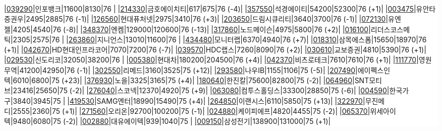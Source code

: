 |[039290](https://finance.daum.net/quotes/A039290)|인포뱅크|11600|8130|76 |
|[214330](https://finance.daum.net/quotes/A214330)|금호에이치티|617|675|76 (-4)|
|[357550](https://finance.daum.net/quotes/A357550)|석경에이티|54200|52300|76 (+1)|
|[003475](https://finance.daum.net/quotes/A003475)|유안타증권우|2495|2885|76 (-1)|
|[126560](https://finance.daum.net/quotes/A126560)|현대퓨처넷|2975|3410|76 (+3)|
|[203650](https://finance.daum.net/quotes/A203650)|드림시큐리티|3640|3700|76 (-1)|
|[072130](https://finance.daum.net/quotes/A072130)|유엔젤|4205|4540|76 (-8)|
|[348370](https://finance.daum.net/quotes/A348370)|엔켐|129000|120600|76 (-13)|
|[317860](https://finance.daum.net/quotes/A317860)|노드메이슨|4975|5800|76 (+2)|
|[016100](https://finance.daum.net/quotes/A016100)|리더스코스메틱|2305|2575|76 |
|[263860](https://finance.daum.net/quotes/A263860)|지니언스|13010|11600|76 |
|[434480](https://finance.daum.net/quotes/A434480)|모니터랩|6370|4940|76 (+7)|
|[018310](https://finance.daum.net/quotes/A018310)|삼목에스폼|15650|18970|76 (+1)|
|[042670](https://finance.daum.net/quotes/A042670)|HD현대인프라코어|7070|7200|76 (-7)|
|[039570](https://finance.daum.net/quotes/A039570)|HDC랩스|7260|8090|76 (+2)|
|[030610](https://finance.daum.net/quotes/A030610)|교보증권|4810|5390|76 (+1)|
|[029530](https://finance.daum.net/quotes/A029530)|신도리코|32050|38200|76 |
|[005380](https://finance.daum.net/quotes/A005380)|현대차|180200|204500|76 (+4)|
|[042370](https://finance.daum.net/quotes/A042370)|비츠로테크|7610|7610|76 (+1)|
|[111770](https://finance.daum.net/quotes/A111770)|영원무역|41200|42950|76 (-1)|
|[302550](https://finance.daum.net/quotes/A302550)|리메드|3160|3525|75 (+12)|
|[293580](https://finance.daum.net/quotes/A293580)|나우IB|1155|1106|75 (-5)|
|[207490](https://finance.daum.net/quotes/A207490)|에이펙스인텍|6010|6800|75 (+23)|
|[376930](https://finance.daum.net/quotes/A376930)|노을|3325|3165|75 (+4)|
|[180640](https://finance.daum.net/quotes/A180640)|한진칼|75600|82800|75 (-2)|
|[064960](https://finance.daum.net/quotes/A064960)|SNT모티브|23416|25650|75 (-2)|
|[276040](https://finance.daum.net/quotes/A276040)|스코넥|12370|4920|75 (+9)|
|[063080](https://finance.daum.net/quotes/A063080)|컴투스홀딩스|33300|28850|75 (-6)|
|[004590](https://finance.daum.net/quotes/A004590)|한국가구|3840|3945|75 |
|[419530](https://finance.daum.net/quotes/A419530)|SAMG엔터|18990|15490|75 (+4)|
|[264850](https://finance.daum.net/quotes/A264850)|이랜시스|6110|5850|75 (+13)|
|[322970](https://finance.daum.net/quotes/A322970)|무진메디|2555|2360|75 (+1)|
|[271560](https://finance.daum.net/quotes/A271560)|오리온|92700|100200|75 (-1)|
|[024880](https://finance.daum.net/quotes/A024880)|케이피에프|4820|4455|75 (-2)|
|[065370](https://finance.daum.net/quotes/A065370)|위세아이텍|9480|6080|75 (-2)|
|[002880](https://finance.daum.net/quotes/A002880)|대유에이텍|939|1040|75 |
|[009150](https://finance.daum.net/quotes/A009150)|삼성전기|138900|131000|75 (+1)|